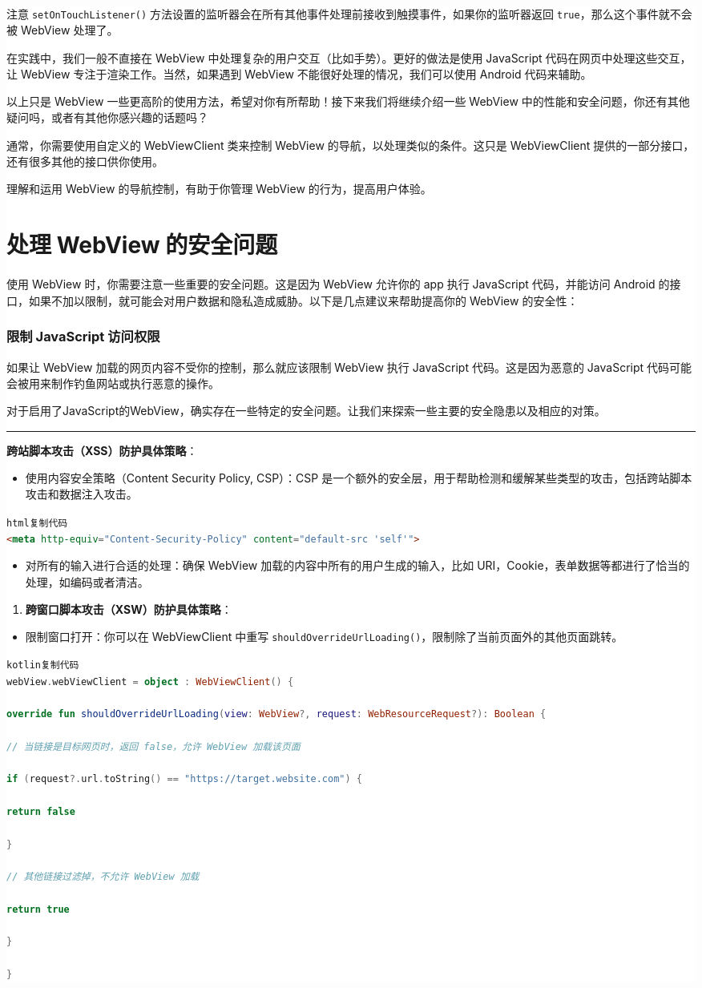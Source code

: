 注意 `setOnTouchListener()` 方法设置的监听器会在所有其他事件处理前接收到触摸事件，如果你的监听器返回 `true`，那么这个事件就不会被 WebView 处理了。

在实践中，我们一般不直接在 WebView 中处理复杂的用户交互（比如手势）。更好的做法是使用 JavaScript 代码在网页中处理这些交互，让 WebView 专注于渲染工作。当然，如果遇到 WebView 不能很好处理的情况，我们可以使用 Android 代码来辅助。

以上只是 WebView 一些更高阶的使用方法，希望对你有所帮助！接下来我们将继续介绍一些 WebView 中的性能和安全问题，你还有其他疑问吗，或者有其他你感兴趣的话题吗？

通常，你需要使用自定义的 WebViewClient 类来控制 WebView 的导航，以处理类似的条件。这只是 WebViewClient 提供的一部分接口，还有很多其他的接口供你使用。

理解和运用 WebView 的导航控制，有助于你管理 WebView 的行为，提高用户体验。

# 处理 WebView 的安全问题

使用 WebView 时，你需要注意一些重要的安全问题。这是因为 WebView 允许你的 app 执行 JavaScript 代码，并能访问 Android 的接口，如果不加以限制，就可能会对用户数据和隐私造成威胁。以下是几点建议来帮助提高你的 WebView 的安全性：

### **限制 JavaScript 访问权限**

如果让 WebView 加载的网页内容不受你的控制，那么就应该限制 WebView 执行 JavaScript 代码。这是因为恶意的 JavaScript 代码可能会被用来制作钓鱼网站或执行恶意的操作。

对于启用了JavaScript的WebView，确实存在一些特定的安全问题。让我们来探索一些主要的安全隐患以及相应的对策。

------

**跨站脚本攻击（XSS）防护具体策略**：

- 使用内容安全策略（Content Security Policy, CSP）：CSP 是一个额外的安全层，用于帮助检测和缓解某些类型的攻击，包括跨站脚本攻击和数据注入攻击。

```html
html复制代码
<meta http-equiv="Content-Security-Policy" content="default-src 'self'">
```

- 对所有的输入进行合适的处理：确保 WebView 加载的内容中所有的用户生成的输入，比如 URI，Cookie，表单数据等都进行了恰当的处理，如编码或者清洁。

1. **跨窗口脚本攻击（XSW）防护具体策略**：

- 限制窗口打开：你可以在 WebViewClient 中重写 `shouldOverrideUrlLoading()`，限制除了当前页面外的其他页面跳转。

```kotlin
kotlin复制代码
webView.webViewClient = object : WebViewClient() {

override fun shouldOverrideUrlLoading(view: WebView?, request: WebResourceRequest?): Boolean {

// 当链接是目标网页时，返回 false，允许 WebView 加载该页面

if (request?.url.toString() == "https://target.website.com") {

return false

}

// 其他链接过滤掉，不允许 WebView 加载

return true

}

}
```
